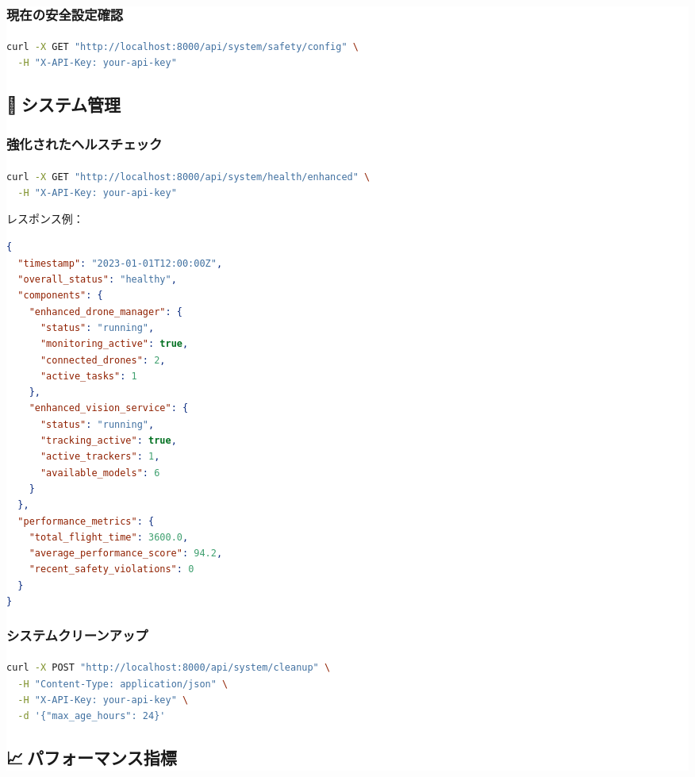 ### 現在の安全設定確認
```bash
curl -X GET "http://localhost:8000/api/system/safety/config" \
  -H "X-API-Key: your-api-key"
```

## 🚦 システム管理

### 強化されたヘルスチェック
```bash
curl -X GET "http://localhost:8000/api/system/health/enhanced" \
  -H "X-API-Key: your-api-key"
```

レスポンス例：
```json
{
  "timestamp": "2023-01-01T12:00:00Z",
  "overall_status": "healthy",
  "components": {
    "enhanced_drone_manager": {
      "status": "running",
      "monitoring_active": true,
      "connected_drones": 2,
      "active_tasks": 1
    },
    "enhanced_vision_service": {
      "status": "running",
      "tracking_active": true,
      "active_trackers": 1,
      "available_models": 6
    }
  },
  "performance_metrics": {
    "total_flight_time": 3600.0,
    "average_performance_score": 94.2,
    "recent_safety_violations": 0
  }
}
```

### システムクリーンアップ
```bash
curl -X POST "http://localhost:8000/api/system/cleanup" \
  -H "Content-Type: application/json" \
  -H "X-API-Key: your-api-key" \
  -d '{"max_age_hours": 24}'
```

## 📈 パフォーマンス指標
